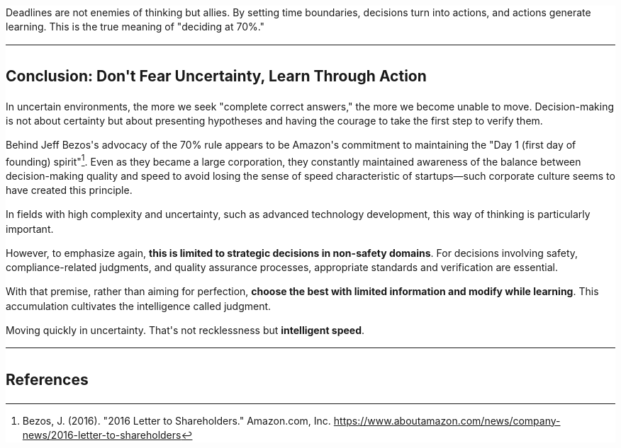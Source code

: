 Deadlines are not enemies of thinking but allies. By setting time boundaries, decisions turn into actions, and actions generate learning. This is the true meaning of "deciding at 70%."

---

## Conclusion: Don't Fear Uncertainty, Learn Through Action

In uncertain environments, the more we seek "complete correct answers," the more we become unable to move. Decision-making is not about certainty but about presenting hypotheses and having the courage to take the first step to verify them.

Behind Jeff Bezos's advocacy of the 70% rule appears to be Amazon's commitment to maintaining the "Day 1 (first day of founding) spirit"[^1]. Even as they became a large corporation, they constantly maintained awareness of the balance between decision-making quality and speed to avoid losing the sense of speed characteristic of startups—such corporate culture seems to have created this principle.

In fields with high complexity and uncertainty, such as advanced technology development, this way of thinking is particularly important.

However, to emphasize again, **this is limited to strategic decisions in non-safety domains**. For decisions involving safety, compliance-related judgments, and quality assurance processes, appropriate standards and verification are essential.

With that premise, rather than aiming for perfection, **choose the best with limited information and modify while learning**. This accumulation cultivates the intelligence called judgment.

Moving quickly in uncertainty. That's not recklessness but **intelligent speed**.

---

## References

[^1]: Bezos, J. (2016). "2016 Letter to Shareholders." Amazon.com, Inc. https://www.aboutamazon.com/news/company-news/2016-letter-to-shareholders

[^2]: Kahneman, D., & Tversky, A. (1979). "Prospect Theory: An Analysis of Decision under Risk." *Econometrica*, 47(2), 263-291.

[^3]: Klein, G. (2007). "Performing a Project Premortem." *Harvard Business Review*, 85(9), 18-19.

[^4]: Pearl, J., & Mackenzie, D. (2018). *The Book of Why: The New Science of Cause and Effect*. Basic Books.

[^5]: Parkinson, C. N. (1955). "Parkinson's Law." *The Economist*.

[^6]: Bryar, C., & Carr, B. (2021). *Working Backwards: Insights, Stories, and Secrets from Inside Amazon*. St. Martin's Press.
